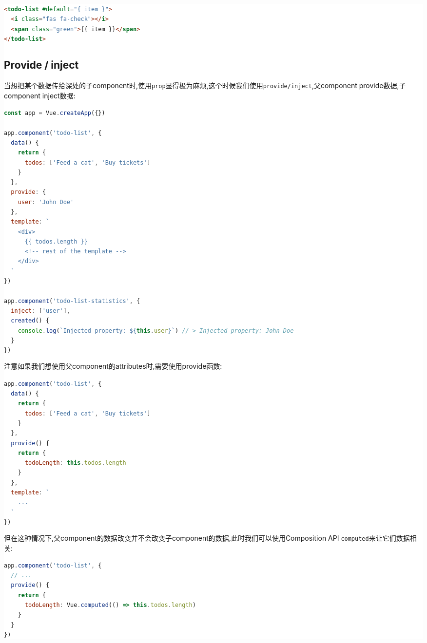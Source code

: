 ```html
<todo-list #default="{ item }">
  <i class="fas fa-check"></i>
  <span class="green">{{ item }}</span>
</todo-list>
```
## Provide / inject
当想把某个数据传给深处的子component时,使用`prop`显得极为麻烦,这个时候我们使用`provide/inject`,父component provide数据,子component inject数据:
```js
const app = Vue.createApp({})

app.component('todo-list', {
  data() {
    return {
      todos: ['Feed a cat', 'Buy tickets']
    }
  },
  provide: {
    user: 'John Doe'
  },
  template: `
    <div>
      {{ todos.length }}
      <!-- rest of the template -->
    </div>
  `
})

app.component('todo-list-statistics', {
  inject: ['user'],
  created() {
    console.log(`Injected property: ${this.user}`) // > Injected property: John Doe
  }
})
```
注意如果我们想使用父component的attributes时,需要使用provide函数:
```js
app.component('todo-list', {
  data() {
    return {
      todos: ['Feed a cat', 'Buy tickets']
    }
  },
  provide() {
    return {
      todoLength: this.todos.length
    }
  },
  template: `
    ...
  `
})
```
但在这种情况下,父component的数据改变并不会改变子component的数据,此时我们可以使用Composition API `computed`来让它们数据相关:
```js
app.component('todo-list', {
  // ...
  provide() {
    return {
      todoLength: Vue.computed(() => this.todos.length)
    }
  }
})
```
